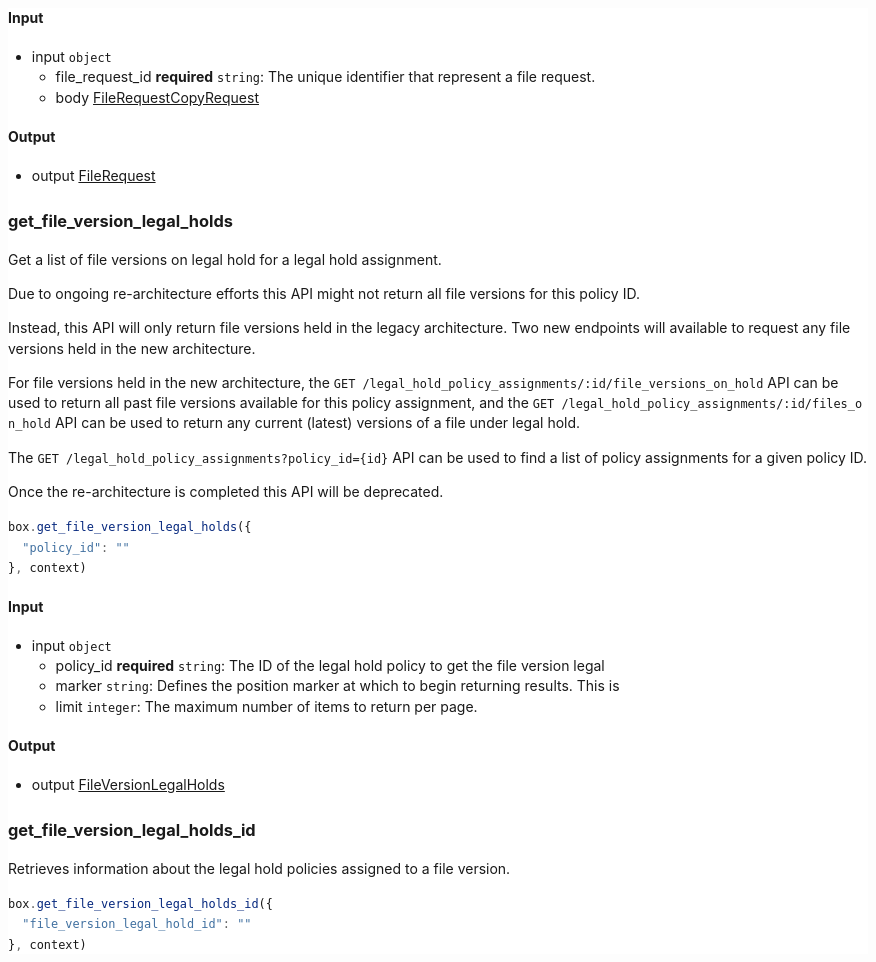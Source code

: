 #### Input
* input `object`
  * file_request_id **required** `string`: The unique identifier that represent a file request.
  * body [FileRequestCopyRequest](#filerequestcopyrequest)

#### Output
* output [FileRequest](#filerequest)

### get_file_version_legal_holds
Get a list of file versions on legal hold for a legal hold
assignment.

Due to ongoing re-architecture efforts this API might not return all file
versions for this policy ID.

Instead, this API will only return file versions held in the legacy
architecture. Two new endpoints will available to request any file versions
held in the new architecture.

For file versions held in the new architecture, the `GET
/legal_hold_policy_assignments/:id/file_versions_on_hold` API can be used to
return all past file versions available for this policy assignment, and the
`GET /legal_hold_policy_assignments/:id/files_on_hold` API can be used to
return any current (latest) versions of a file under legal hold.

The `GET /legal_hold_policy_assignments?policy_id={id}` API can be used to
find a list of policy assignments for a given policy ID.

Once the re-architecture is completed this API will be deprecated.


```js
box.get_file_version_legal_holds({
  "policy_id": ""
}, context)
```

#### Input
* input `object`
  * policy_id **required** `string`: The ID of the legal hold policy to get the file version legal
  * marker `string`: Defines the position marker at which to begin returning results. This is
  * limit `integer`: The maximum number of items to return per page.

#### Output
* output [FileVersionLegalHolds](#fileversionlegalholds)

### get_file_version_legal_holds_id
Retrieves information about the legal hold policies
assigned to a file version.


```js
box.get_file_version_legal_holds_id({
  "file_version_legal_hold_id": ""
}, context)
```

